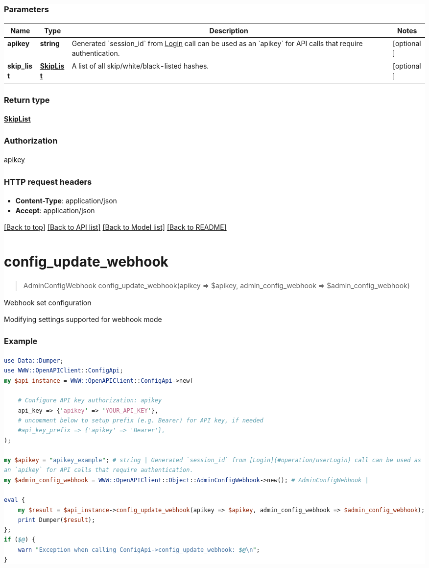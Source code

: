### Parameters

Name | Type | Description  | Notes
------------- | ------------- | ------------- | -------------
 **apikey** | **string**| Generated &#x60;session_id&#x60; from [Login](#operation/userLogin) call can be used as an &#x60;apikey&#x60; for API calls that require authentication.                 | [optional] 
 **skip_list** | [**SkipList**](SkipList.md)| A list of all skip/white/black-listed hashes. | [optional] 

### Return type

[**SkipList**](SkipList.md)

### Authorization

[apikey](../README.md#apikey)

### HTTP request headers

 - **Content-Type**: application/json
 - **Accept**: application/json

[[Back to top]](#) [[Back to API list]](../README.md#documentation-for-api-endpoints) [[Back to Model list]](../README.md#documentation-for-models) [[Back to README]](../README.md)

# **config_update_webhook**
> AdminConfigWebhook config_update_webhook(apikey => $apikey, admin_config_webhook => $admin_config_webhook)

Webhook set configuration

Modifying settings supported for webhook mode 

### Example 
```perl
use Data::Dumper;
use WWW::OpenAPIClient::ConfigApi;
my $api_instance = WWW::OpenAPIClient::ConfigApi->new(

    # Configure API key authorization: apikey
    api_key => {'apikey' => 'YOUR_API_KEY'},
    # uncomment below to setup prefix (e.g. Bearer) for API key, if needed
    #api_key_prefix => {'apikey' => 'Bearer'},
);

my $apikey = "apikey_example"; # string | Generated `session_id` from [Login](#operation/userLogin) call can be used as an `apikey` for API calls that require authentication.                
my $admin_config_webhook = WWW::OpenAPIClient::Object::AdminConfigWebhook->new(); # AdminConfigWebhook | 

eval { 
    my $result = $api_instance->config_update_webhook(apikey => $apikey, admin_config_webhook => $admin_config_webhook);
    print Dumper($result);
};
if ($@) {
    warn "Exception when calling ConfigApi->config_update_webhook: $@\n";
}
```
